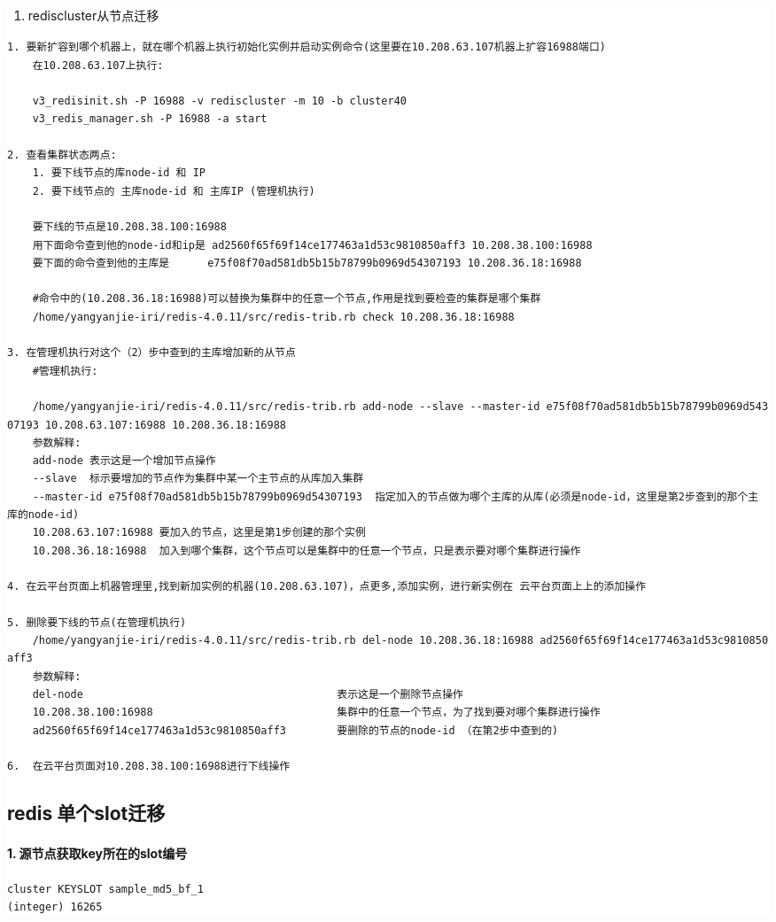 1. rediscluster从节点迁移

```text
1. 要新扩容到哪个机器上，就在哪个机器上执行初始化实例并启动实例命令(这里要在10.208.63.107机器上扩容16988端口)
    在10.208.63.107上执行:

    v3_redisinit.sh -P 16988 -v rediscluster -m 10 -b cluster40
    v3_redis_manager.sh -P 16988 -a start

2. 查看集群状态两点:
    1. 要下线节点的库node-id 和 IP
    2. 要下线节点的 主库node-id 和 主库IP (管理机执行)

    要下线的节点是10.208.38.100:16988
    用下面命令查到他的node-id和ip是 ad2560f65f69f14ce177463a1d53c9810850aff3 10.208.38.100:16988
    要下面的命令查到他的主库是      e75f08f70ad581db5b15b78799b0969d54307193 10.208.36.18:16988

    #命令中的(10.208.36.18:16988)可以替换为集群中的任意一个节点,作用是找到要检查的集群是哪个集群
    /home/yangyanjie-iri/redis-4.0.11/src/redis-trib.rb check 10.208.36.18:16988

3. 在管理机执行对这个（2）步中查到的主库增加新的从节点
    #管理机执行:

    /home/yangyanjie-iri/redis-4.0.11/src/redis-trib.rb add-node --slave --master-id e75f08f70ad581db5b15b78799b0969d54307193 10.208.63.107:16988 10.208.36.18:16988
    参数解释:
    add-node 表示这是一个增加节点操作
    --slave  标示要增加的节点作为集群中某一个主节点的从库加入集群
    --master-id e75f08f70ad581db5b15b78799b0969d54307193  指定加入的节点做为哪个主库的从库(必须是node-id，这里是第2步查到的那个主库的node-id)
    10.208.63.107:16988 要加入的节点，这里是第1步创建的那个实例
    10.208.36.18:16988  加入到哪个集群，这个节点可以是集群中的任意一个节点，只是表示要对哪个集群进行操作

4. 在云平台页面上机器管理里,找到新加实例的机器(10.208.63.107)，点更多,添加实例，进行新实例在 云平台页面上上的添加操作

5. 删除要下线的节点(在管理机执行)
    /home/yangyanjie-iri/redis-4.0.11/src/redis-trib.rb del-node 10.208.36.18:16988 ad2560f65f69f14ce177463a1d53c9810850aff3
    参数解释:
    del-node                                        表示这是一个删除节点操作
    10.208.38.100:16988                             集群中的任意一个节点，为了找到要对哪个集群进行操作
    ad2560f65f69f14ce177463a1d53c9810850aff3        要删除的节点的node-id （在第2步中查到的)

6.  在云平台页面对10.208.38.100:16988进行下线操作
```

## redis 单个slot迁移
#### 1. 源节点获取key所在的slot编号

```
cluster KEYSLOT sample_md5_bf_1
(integer) 16265
```
